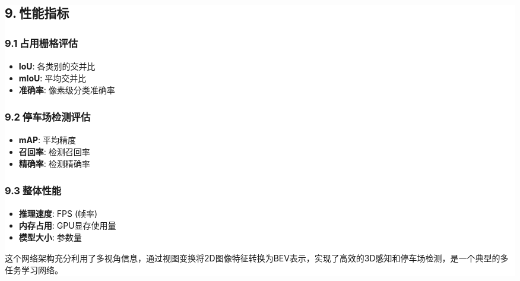 ## 9. 性能指标

### 9.1 占用栅格评估
- **IoU**: 各类别的交并比
- **mIoU**: 平均交并比
- **准确率**: 像素级分类准确率

### 9.2 停车场检测评估
- **mAP**: 平均精度
- **召回率**: 检测召回率
- **精确率**: 检测精确率

### 9.3 整体性能
- **推理速度**: FPS (帧率)
- **内存占用**: GPU显存使用量
- **模型大小**: 参数量

这个网络架构充分利用了多视角信息，通过视图变换将2D图像特征转换为BEV表示，实现了高效的3D感知和停车场检测，是一个典型的多任务学习网络。 